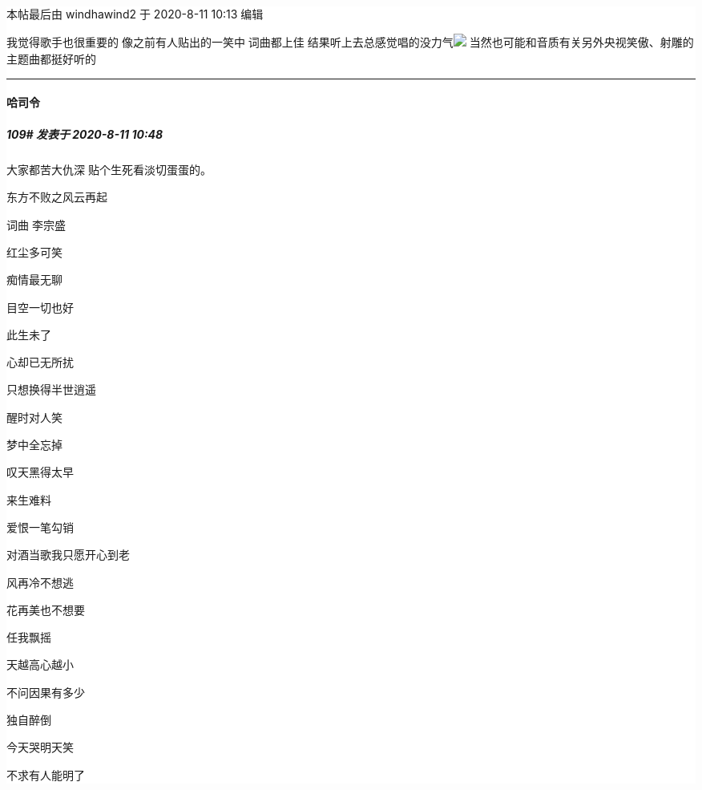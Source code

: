 

 本帖最后由 windhawind2 于 2020-8-11 10:13 编辑 

我觉得歌手也很重要的 像之前有人贴出的一笑中 词曲都上佳 结果听上去总感觉唱的没力气<img src="https://static.saraba1st.com/image/smiley/face2017/001.png" referrerpolicy="no-referrer"> 当然也可能和音质有关另外央视笑傲、射雕的主题曲都挺好听的







-----

####  哈司令  
##### 109#       发表于 2020-8-11 10:48




大家都苦大仇深 贴个生死看淡切蛋蛋的。


东方不败之风云再起

词曲 李宗盛

红尘多可笑

痴情最无聊

目空一切也好

此生未了

心却已无所扰

只想换得半世逍遥

醒时对人笑

梦中全忘掉

叹天黑得太早

来生难料

爱恨一笔勾销

对酒当歌我只愿开心到老

风再冷不想逃

花再美也不想要

任我飘摇

天越高心越小

不问因果有多少

独自醉倒

今天哭明天笑

不求有人能明了
